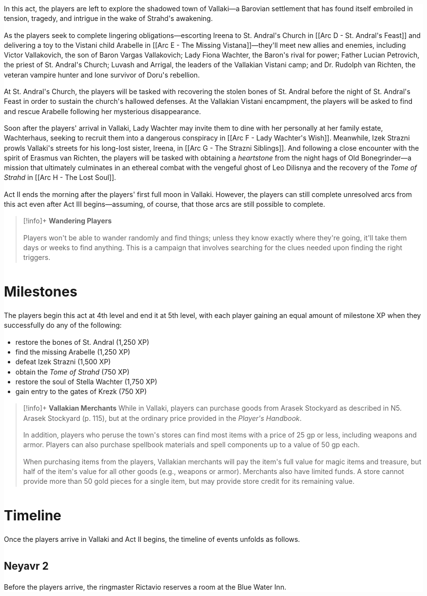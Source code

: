 In this act, the players are left to explore the shadowed town of Vallaki—a Barovian settlement that has found itself embroiled in tension, tragedy, and intrigue in the wake of Strahd's awakening.

As the players seek to complete lingering obligations—escorting Ireena to St. Andral's Church in [[Arc D - St. Andral's Feast]] and delivering a toy to the Vistani child Arabelle in [[Arc E - The Missing Vistana]]—they'll meet new allies and enemies, including Victor Vallakovich, the son of Baron Vargas Vallakovich; Lady Fiona Wachter, the Baron's rival for power; Father Lucian Petrovich, the priest of St. Andral's Church; Luvash and Arrigal, the leaders of the Vallakian Vistani camp; and Dr. Rudolph van Richten, the veteran vampire hunter and lone survivor of Doru's rebellion.

At St. Andral's Church, the players will be tasked with recovering the stolen bones of St. Andral before the night of St. Andral's Feast in order to sustain the church's hallowed defenses. At the Vallakian Vistani encampment, the players will be asked to find and rescue Arabelle following her mysterious disappearance.

Soon after the players' arrival in Vallaki, Lady Wachter may invite them to dine with her personally at her family estate, Wachterhaus, seeking to recruit them into a dangerous conspiracy in [[Arc F - Lady Wachter's Wish]]. Meanwhile, Izek Strazni prowls Vallaki's streets for his long-lost sister, Ireena, in [[Arc G - The Strazni Siblings]]. And following a close encounter with the spirit of Erasmus van Richten, the players will be tasked with obtaining a *heartstone* from the night hags of Old Bonegrinder—a mission that ultimately culminates in an ethereal combat with the vengeful ghost of Leo Dilisnya and the recovery of the *Tome of Strahd* in [[Arc H - The Lost Soul]].

Act II ends the morning after the players' first full moon in Vallaki. However, the players can still complete unresolved arcs from this act even after Act III begins—assuming, of course, that those arcs are still possible to complete.

> [!info]+ **Wandering Players**
>
> Players won't be able to wander randomly and find things; unless they know exactly where they're going, it'll take them days or weeks to find anything. This is a campaign that involves searching for the clues needed upon finding the right triggers.

# Milestones
The players begin this act at 4th level and end it at 5th level, with each player gaining an equal amount of milestone XP when they successfully do any of the following:

* restore the bones of St. Andral (1,250 XP)
* find the missing Arabelle (1,250 XP)
* defeat Izek Strazni (1,500 XP)
* obtain the *Tome of Strahd* (750 XP)
* restore the soul of Stella Wachter (1,750 XP)
* gain entry to the gates of Krezk (750 XP)

> [!info]+ **Vallakian Merchants**
> While in Vallaki, players can purchase goods from Arasek Stockyard as described in <span class="citation">N5. Arasek Stockyard (p. 115)</span>, but at the ordinary price provided in the *Player's Handbook*.
> 
> In addition, players who peruse the town's stores can find most items with a price of 25 gp or less, including weapons and armor. Players can also purchase spellbook materials and spell components up to a value of 50 gp each.
> 
> When purchasing items from the players, Vallakian merchants will pay the item's full value for magic items and treasure, but half of the item's value for all other goods (e.g., weapons or armor). Merchants also have limited funds. A store cannot provide more than 50 gold pieces for a single item, but may provide store credit for its remaining value.
# Timeline
Once the players arrive in Vallaki and Act II begins, the timeline of events unfolds as follows.
## Neyavr 2
Before the players arrive, the ringmaster Rictavio reserves a room at the Blue Water Inn. 
